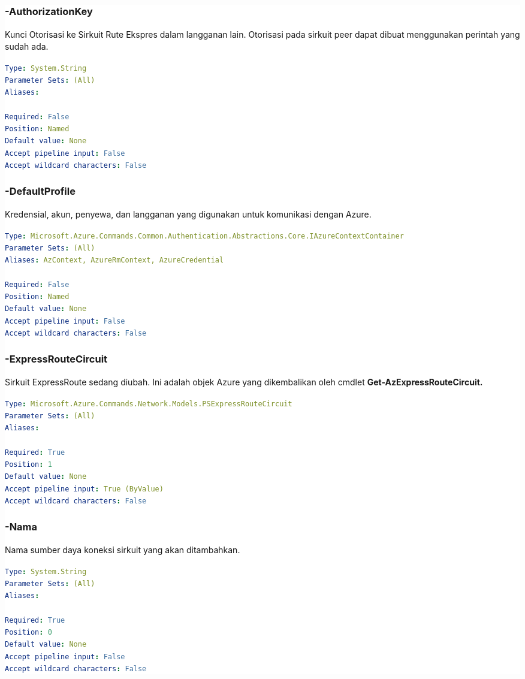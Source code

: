 ### -AuthorizationKey
Kunci Otorisasi ke Sirkuit Rute Ekspres dalam langganan lain. Otorisasi pada sirkuit peer dapat dibuat menggunakan perintah yang sudah ada.

```yaml
Type: System.String
Parameter Sets: (All)
Aliases:

Required: False
Position: Named
Default value: None
Accept pipeline input: False
Accept wildcard characters: False
```

### -DefaultProfile
Kredensial, akun, penyewa, dan langganan yang digunakan untuk komunikasi dengan Azure.

```yaml
Type: Microsoft.Azure.Commands.Common.Authentication.Abstractions.Core.IAzureContextContainer
Parameter Sets: (All)
Aliases: AzContext, AzureRmContext, AzureCredential

Required: False
Position: Named
Default value: None
Accept pipeline input: False
Accept wildcard characters: False
```

### -ExpressRouteCircuit
Sirkuit ExpressRoute sedang diubah. Ini adalah objek Azure yang dikembalikan oleh cmdlet **Get-AzExpressRouteCircuit.**

```yaml
Type: Microsoft.Azure.Commands.Network.Models.PSExpressRouteCircuit
Parameter Sets: (All)
Aliases:

Required: True
Position: 1
Default value: None
Accept pipeline input: True (ByValue)
Accept wildcard characters: False
```

### -Nama
Nama sumber daya koneksi sirkuit yang akan ditambahkan.

```yaml
Type: System.String
Parameter Sets: (All)
Aliases:

Required: True
Position: 0
Default value: None
Accept pipeline input: False
Accept wildcard characters: False
```
